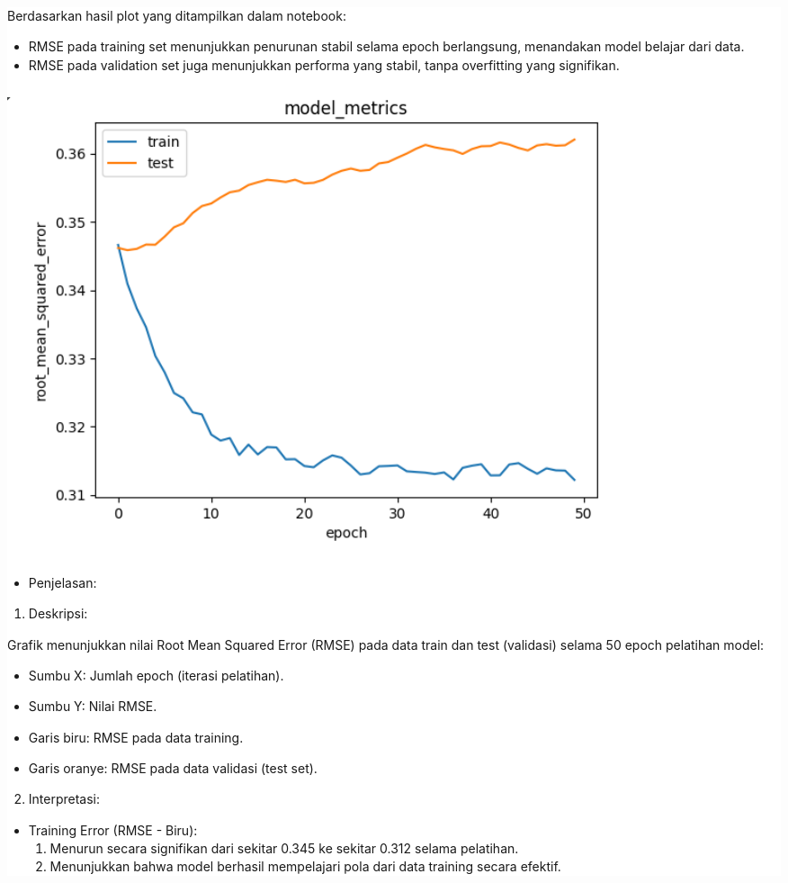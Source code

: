 Berdasarkan hasil plot yang ditampilkan dalam notebook:

- RMSE pada training set menunjukkan penurunan stabil selama epoch berlangsung, menandakan 
  model belajar dari data.
- RMSE pada validation set juga menunjukkan performa yang stabil, tanpa overfitting yang 
  signifikan.

![Gambar](images/5.png)

- Penjelasan:

1. Deskripsi:
   
Grafik menunjukkan nilai Root Mean Squared Error (RMSE) pada data train dan test (validasi) selama 50 epoch pelatihan model:

- Sumbu X: Jumlah epoch (iterasi pelatihan).

- Sumbu Y: Nilai RMSE.

- Garis biru: RMSE pada data training.

- Garis oranye: RMSE pada data validasi (test set).

2. Interpretasi:

- Training Error (RMSE - Biru):
   1. Menurun secara signifikan dari sekitar 0.345 ke sekitar 0.312 selama pelatihan.
   2. Menunjukkan bahwa model berhasil mempelajari pola dari data training secara efektif.
